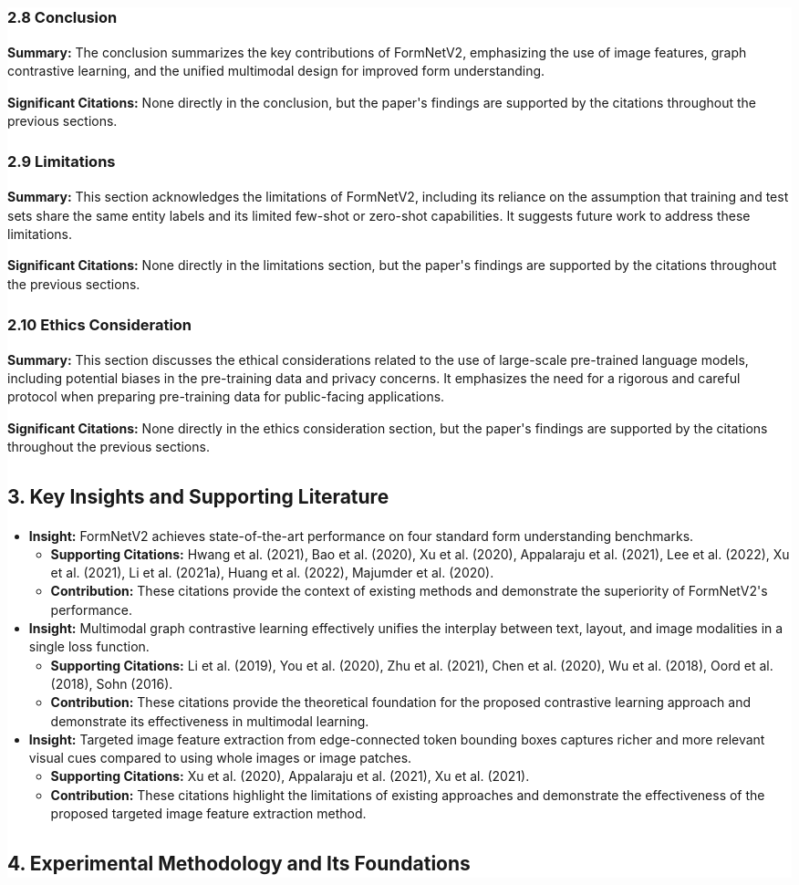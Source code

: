 
### 2.8 Conclusion

**Summary:** The conclusion summarizes the key contributions of FormNetV2, emphasizing the use of image features, graph contrastive learning, and the unified multimodal design for improved form understanding.

**Significant Citations:** None directly in the conclusion, but the paper's findings are supported by the citations throughout the previous sections.


### 2.9 Limitations

**Summary:** This section acknowledges the limitations of FormNetV2, including its reliance on the assumption that training and test sets share the same entity labels and its limited few-shot or zero-shot capabilities. It suggests future work to address these limitations.

**Significant Citations:** None directly in the limitations section, but the paper's findings are supported by the citations throughout the previous sections.


### 2.10 Ethics Consideration

**Summary:** This section discusses the ethical considerations related to the use of large-scale pre-trained language models, including potential biases in the pre-training data and privacy concerns. It emphasizes the need for a rigorous and careful protocol when preparing pre-training data for public-facing applications.

**Significant Citations:** None directly in the ethics consideration section, but the paper's findings are supported by the citations throughout the previous sections.


## 3. Key Insights and Supporting Literature

- **Insight:** FormNetV2 achieves state-of-the-art performance on four standard form understanding benchmarks.
  - **Supporting Citations:** Hwang et al. (2021), Bao et al. (2020), Xu et al. (2020), Appalaraju et al. (2021), Lee et al. (2022), Xu et al. (2021), Li et al. (2021a), Huang et al. (2022), Majumder et al. (2020).
  - **Contribution:** These citations provide the context of existing methods and demonstrate the superiority of FormNetV2's performance.
- **Insight:** Multimodal graph contrastive learning effectively unifies the interplay between text, layout, and image modalities in a single loss function.
  - **Supporting Citations:** Li et al. (2019), You et al. (2020), Zhu et al. (2021), Chen et al. (2020), Wu et al. (2018), Oord et al. (2018), Sohn (2016).
  - **Contribution:** These citations provide the theoretical foundation for the proposed contrastive learning approach and demonstrate its effectiveness in multimodal learning.
- **Insight:** Targeted image feature extraction from edge-connected token bounding boxes captures richer and more relevant visual cues compared to using whole images or image patches.
  - **Supporting Citations:** Xu et al. (2020), Appalaraju et al. (2021), Xu et al. (2021).
  - **Contribution:** These citations highlight the limitations of existing approaches and demonstrate the effectiveness of the proposed targeted image feature extraction method.


## 4. Experimental Methodology and Its Foundations
